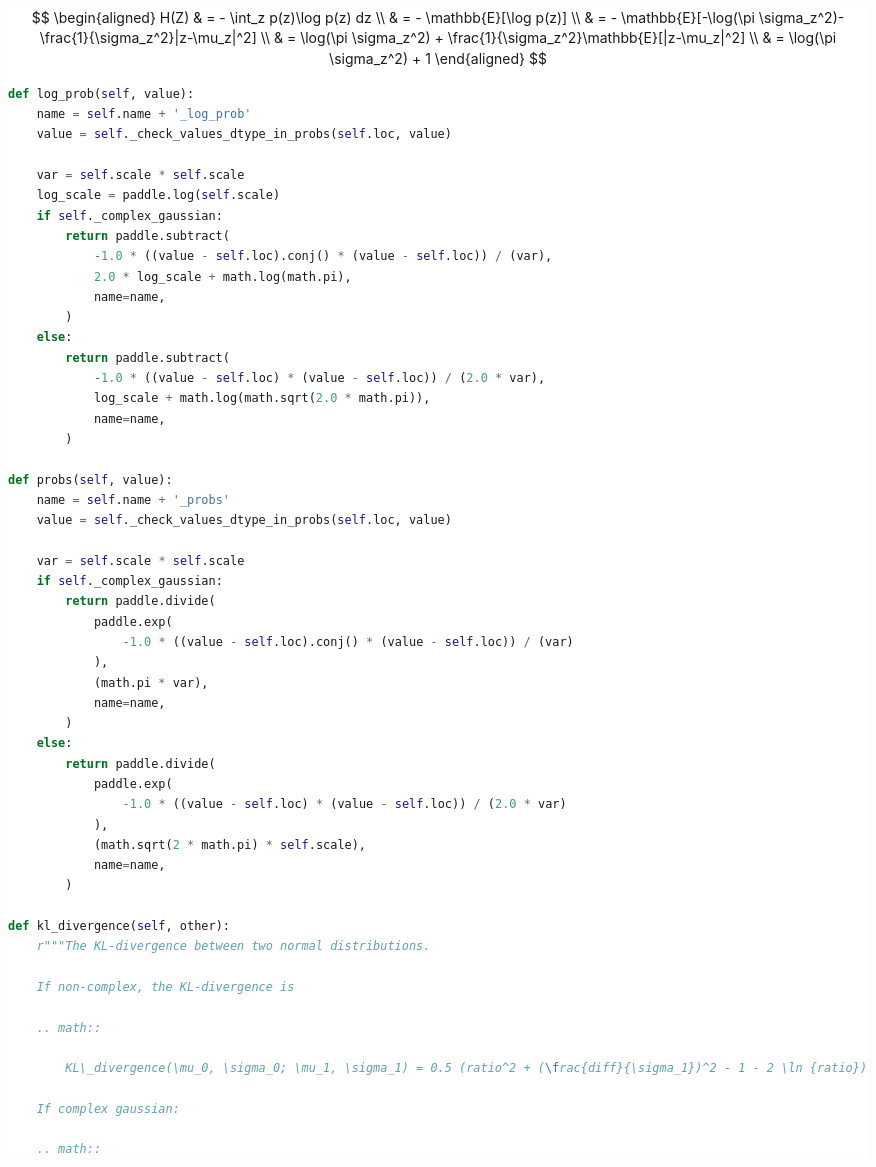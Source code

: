 $$ \begin{aligned}
H(Z) & = - \int_z p(z)\log p(z) dz \\
& = - \mathbb{E}[\log p(z)] \\
& = -  \mathbb{E}[-\log(\pi \sigma_z^2)-\frac{1}{\sigma_z^2}|z-\mu_z|^2] \\
& = \log(\pi \sigma_z^2) + \frac{1}{\sigma_z^2}\mathbb{E}[|z-\mu_z|^2] \\
& = \log(\pi \sigma_z^2) + 1
\end{aligned}
$$

```python
def log_prob(self, value):
    name = self.name + '_log_prob'
    value = self._check_values_dtype_in_probs(self.loc, value)

    var = self.scale * self.scale
    log_scale = paddle.log(self.scale)
    if self._complex_gaussian:
        return paddle.subtract(
            -1.0 * ((value - self.loc).conj() * (value - self.loc)) / (var),
            2.0 * log_scale + math.log(math.pi),
            name=name,
        )
    else:
        return paddle.subtract(
            -1.0 * ((value - self.loc) * (value - self.loc)) / (2.0 * var),
            log_scale + math.log(math.sqrt(2.0 * math.pi)),
            name=name,
        )

def probs(self, value):
    name = self.name + '_probs'
    value = self._check_values_dtype_in_probs(self.loc, value)

    var = self.scale * self.scale
    if self._complex_gaussian:
        return paddle.divide(
            paddle.exp(
                -1.0 * ((value - self.loc).conj() * (value - self.loc)) / (var)
            ),
            (math.pi * var),
            name=name,
        )
    else:
        return paddle.divide(
            paddle.exp(
                -1.0 * ((value - self.loc) * (value - self.loc)) / (2.0 * var)
            ),
            (math.sqrt(2 * math.pi) * self.scale),
            name=name,
        )

def kl_divergence(self, other):
    r"""The KL-divergence between two normal distributions.

    If non-complex, the KL-divergence is

    .. math::

        KL\_divergence(\mu_0, \sigma_0; \mu_1, \sigma_1) = 0.5 (ratio^2 + (\frac{diff}{\sigma_1})^2 - 1 - 2 \ln {ratio})

    If complex gaussian:

    .. math::
```